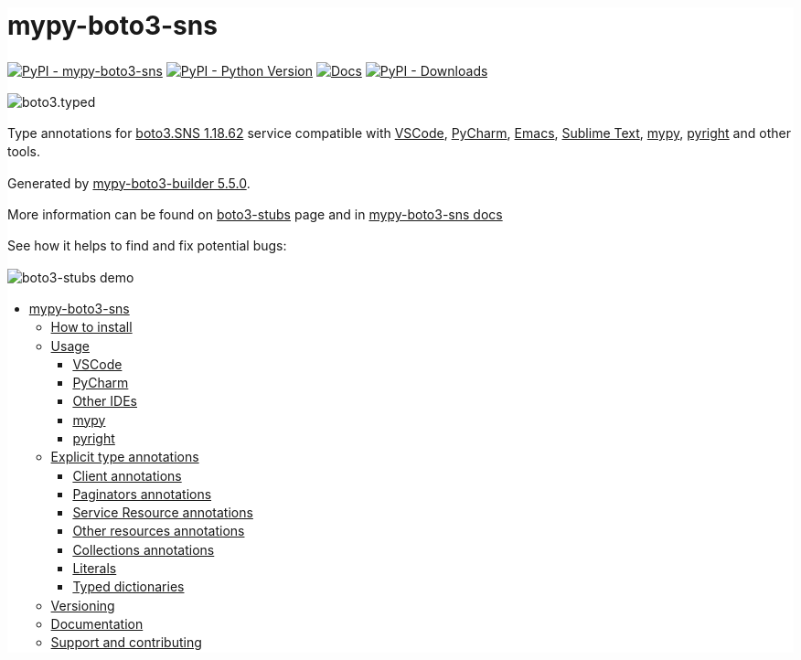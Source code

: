 <a id="mypy-boto3-sns"></a>

# mypy-boto3-sns

[![PyPI - mypy-boto3-sns](https://img.shields.io/pypi/v/mypy-boto3-sns.svg?color=blue)](https://pypi.org/project/mypy-boto3-sns)
[![PyPI - Python Version](https://img.shields.io/pypi/pyversions/mypy-boto3-sns.svg?color=blue)](https://pypi.org/project/mypy-boto3-sns)
[![Docs](https://img.shields.io/readthedocs/mypy-boto3-builder.svg?color=blue)](https://mypy-boto3-builder.readthedocs.io/)
[![PyPI - Downloads](https://img.shields.io/pypi/dw/mypy-boto3-sns?color=blue)](https://pypistats.org/packages/mypy-boto3-sns)

![boto3.typed](https://github.com/vemel/mypy_boto3_builder/raw/master/logo.png)

Type annotations for
[boto3.SNS 1.18.62](https://boto3.amazonaws.com/v1/documentation/api/1.18.62/reference/services/sns.html#SNS)
service compatible with [VSCode](https://code.visualstudio.com/),
[PyCharm](https://www.jetbrains.com/pycharm/),
[Emacs](https://www.gnu.org/software/emacs/),
[Sublime Text](https://www.sublimetext.com/),
[mypy](https://github.com/python/mypy),
[pyright](https://github.com/microsoft/pyright) and other tools.

Generated by
[mypy-boto3-builder 5.5.0](https://github.com/vemel/mypy_boto3_builder).

More information can be found on
[boto3-stubs](https://pypi.org/project/boto3-stubs/) page and in
[mypy-boto3-sns docs](https://vemel.github.io/boto3_stubs_docs/mypy_boto3_sns/)

See how it helps to find and fix potential bugs:

![boto3-stubs demo](https://github.com/vemel/mypy_boto3_builder/raw/master/demo.gif)

- [mypy-boto3-sns](#mypy-boto3-sns)
  - [How to install](#how-to-install)
  - [Usage](#usage)
    - [VSCode](#vscode)
    - [PyCharm](#pycharm)
    - [Other IDEs](#other-ides)
    - [mypy](#mypy)
    - [pyright](#pyright)
  - [Explicit type annotations](#explicit-type-annotations)
    - [Client annotations](#client-annotations)
    - [Paginators annotations](#paginators-annotations)
    - [Service Resource annotations](#service-resource-annotations)
    - [Other resources annotations](#other-resources-annotations)
    - [Collections annotations](#collections-annotations)
    - [Literals](#literals)
    - [Typed dictionaries](#typed-dictionaries)
  - [Versioning](#versioning)
  - [Documentation](#documentation)
  - [Support and contributing](#support-and-contributing)

